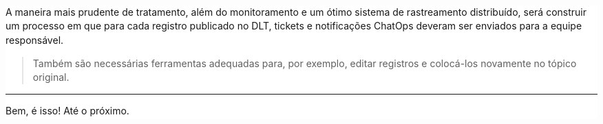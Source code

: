 A maneira mais prudente de tratamento, além do monitoramento e um ótimo sistema de rastreamento distribuído, será construir um processo em que para cada registro publicado no DLT, tickets e notificações ChatOps deveram ser enviados para a equipe responsável.

> Também são necessárias ferramentas adequadas para, por exemplo, editar registros e colocá-los novamente no tópico original.

---

Bem, é isso! Até o próximo.


